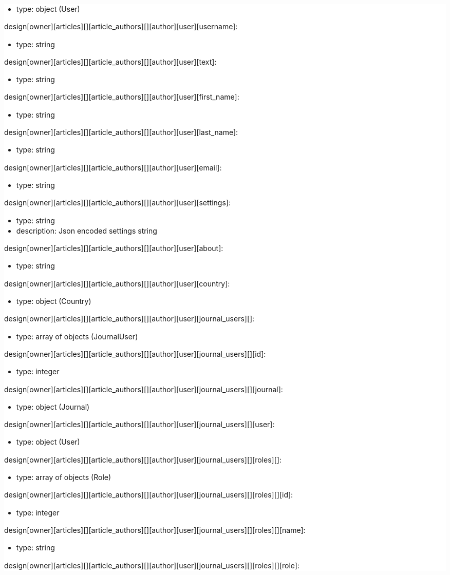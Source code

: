   * type: object (User)

design[owner][articles][][article_authors][][author][user][username]:

  * type: string

design[owner][articles][][article_authors][][author][user][text]:

  * type: string

design[owner][articles][][article_authors][][author][user][first_name]:

  * type: string

design[owner][articles][][article_authors][][author][user][last_name]:

  * type: string

design[owner][articles][][article_authors][][author][user][email]:

  * type: string

design[owner][articles][][article_authors][][author][user][settings]:

  * type: string
  * description: Json encoded settings string

design[owner][articles][][article_authors][][author][user][about]:

  * type: string

design[owner][articles][][article_authors][][author][user][country]:

  * type: object (Country)

design[owner][articles][][article_authors][][author][user][journal_users][]:

  * type: array of objects (JournalUser)

design[owner][articles][][article_authors][][author][user][journal_users][][id]:

  * type: integer

design[owner][articles][][article_authors][][author][user][journal_users][][journal]:

  * type: object (Journal)

design[owner][articles][][article_authors][][author][user][journal_users][][user]:

  * type: object (User)

design[owner][articles][][article_authors][][author][user][journal_users][][roles][]:

  * type: array of objects (Role)

design[owner][articles][][article_authors][][author][user][journal_users][][roles][][id]:

  * type: integer

design[owner][articles][][article_authors][][author][user][journal_users][][roles][][name]:

  * type: string

design[owner][articles][][article_authors][][author][user][journal_users][][roles][][role]:
